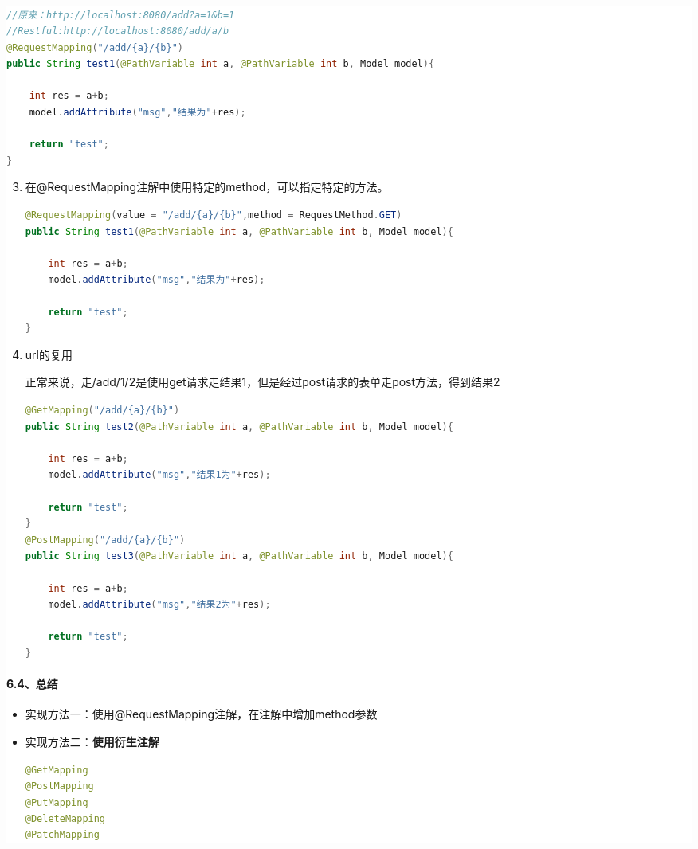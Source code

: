    ```java
   //原来：http://localhost:8080/add?a=1&b=1
   //Restful:http://localhost:8080/add/a/b
   @RequestMapping("/add/{a}/{b}")
   public String test1(@PathVariable int a, @PathVariable int b, Model model){
   
       int res = a+b;
       model.addAttribute("msg","结果为"+res);
   
       return "test";
   }
   ```

3. 在@RequestMapping注解中使用特定的method，可以指定特定的方法。

   ```java
   @RequestMapping(value = "/add/{a}/{b}",method = RequestMethod.GET)
   public String test1(@PathVariable int a, @PathVariable int b, Model model){
   
       int res = a+b;
       model.addAttribute("msg","结果为"+res);
   
       return "test";
   }
   ```

4. url的复用

   正常来说，走/add/1/2是使用get请求走结果1，但是经过post请求的表单走post方法，得到结果2

   ```java
   @GetMapping("/add/{a}/{b}")
   public String test2(@PathVariable int a, @PathVariable int b, Model model){
   
       int res = a+b;
       model.addAttribute("msg","结果1为"+res);
   
       return "test";
   }
   @PostMapping("/add/{a}/{b}")
   public String test3(@PathVariable int a, @PathVariable int b, Model model){
   
       int res = a+b;
       model.addAttribute("msg","结果2为"+res);
   
       return "test";
   }
   ```

#### 6.4、总结

- 实现方法一：使用@RequestMapping注解，在注解中增加method参数

- 实现方法二：**使用衍生注解**

  ```java
  @GetMapping
  @PostMapping
  @PutMapping
  @DeleteMapping
  @PatchMapping
  ```
